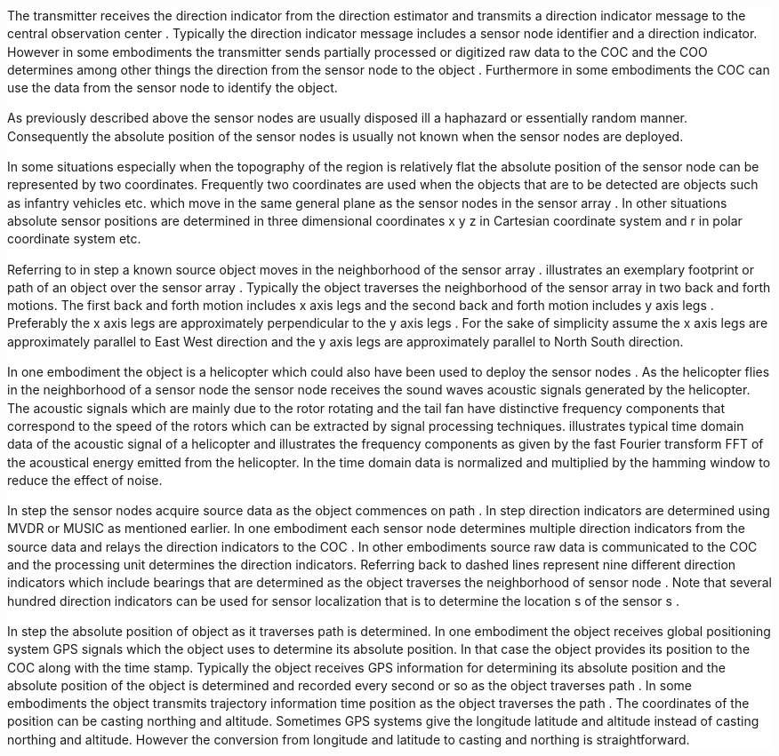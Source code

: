 The transmitter receives the direction indicator from the direction estimator and transmits a direction indicator message to the central observation center . Typically the direction indicator message includes a sensor node identifier and a direction indicator. However in some embodiments the transmitter sends partially processed or digitized raw data to the COC and the COO determines among other things the direction from the sensor node to the object . Furthermore in some embodiments the COC can use the data from the sensor node to identify the object.

As previously described above the sensor nodes are usually disposed ill a haphazard or essentially random manner. Consequently the absolute position of the sensor nodes is usually not known when the sensor nodes are deployed.

In some situations especially when the topography of the region is relatively flat the absolute position of the sensor node can be represented by two coordinates. Frequently two coordinates are used when the objects that are to be detected are objects such as infantry vehicles etc. which move in the same general plane as the sensor nodes in the sensor array . In other situations absolute sensor positions are determined in three dimensional coordinates x y z in Cartesian coordinate system and r in polar coordinate system etc.

Referring to in step a known source object moves in the neighborhood of the sensor array . illustrates an exemplary footprint or path of an object over the sensor array . Typically the object traverses the neighborhood of the sensor array in two back and forth motions. The first back and forth motion includes x axis legs and the second back and forth motion includes y axis legs . Preferably the x axis legs are approximately perpendicular to the y axis legs . For the sake of simplicity assume the x axis legs are approximately parallel to East West direction and the y axis legs are approximately parallel to North South direction.

In one embodiment the object is a helicopter which could also have been used to deploy the sensor nodes . As the helicopter flies in the neighborhood of a sensor node the sensor node receives the sound waves acoustic signals generated by the helicopter. The acoustic signals which are mainly due to the rotor rotating and the tail fan have distinctive frequency components that correspond to the speed of the rotors which can be extracted by signal processing techniques. illustrates typical time domain data of the acoustic signal of a helicopter and illustrates the frequency components as given by the fast Fourier transform FFT of the acoustical energy emitted from the helicopter. In the time domain data is normalized and multiplied by the hamming window to reduce the effect of noise.

In step the sensor nodes acquire source data as the object commences on path . In step direction indicators are determined using MVDR or MUSIC as mentioned earlier. In one embodiment each sensor node determines multiple direction indicators from the source data and relays the direction indicators to the COC . In other embodiments source raw data is communicated to the COC and the processing unit determines the direction indicators. Referring back to dashed lines represent nine different direction indicators which include bearings that are determined as the object traverses the neighborhood of sensor node . Note that several hundred direction indicators can be used for sensor localization that is to determine the location s of the sensor s .

In step the absolute position of object as it traverses path is determined. In one embodiment the object receives global positioning system GPS signals which the object uses to determine its absolute position. In that case the object provides its position to the COC along with the time stamp. Typically the object receives GPS information for determining its absolute position and the absolute position of the object is determined and recorded every second or so as the object traverses path . In some embodiments the object transmits trajectory information time position as the object traverses the path . The coordinates of the position can be casting northing and altitude. Sometimes GPS systems give the longitude latitude and altitude instead of casting northing and altitude. However the conversion from longitude and latitude to casting and northing is straightforward.
